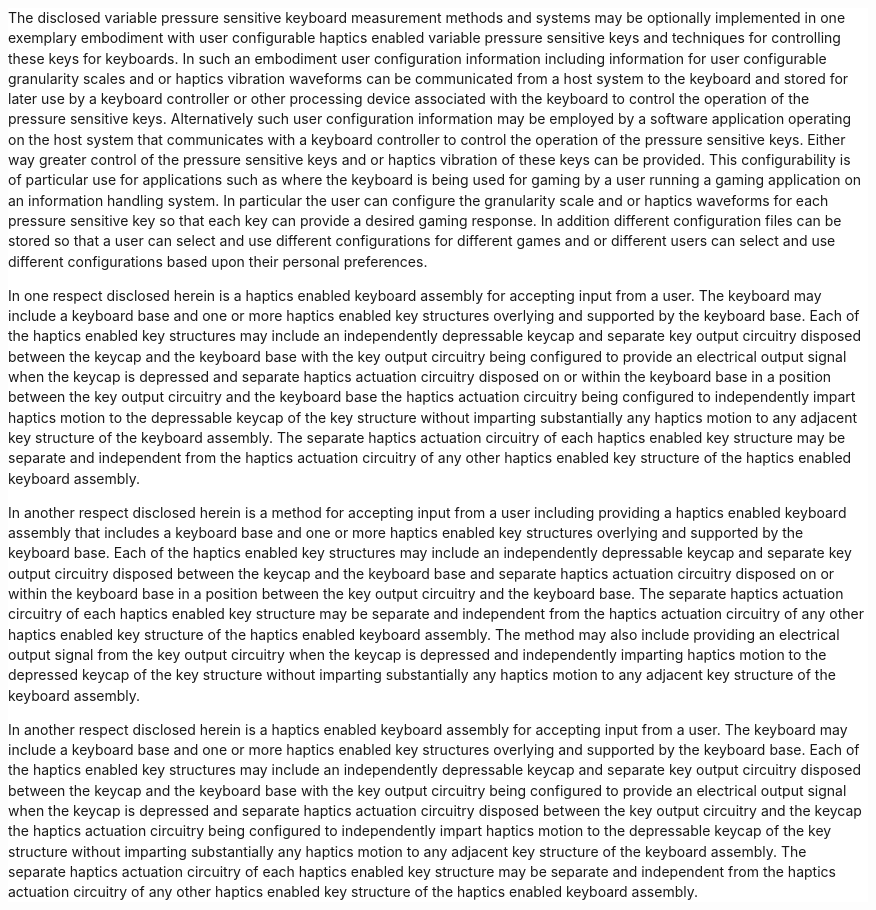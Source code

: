 The disclosed variable pressure sensitive keyboard measurement methods and systems may be optionally implemented in one exemplary embodiment with user configurable haptics enabled variable pressure sensitive keys and techniques for controlling these keys for keyboards. In such an embodiment user configuration information including information for user configurable granularity scales and or haptics vibration waveforms can be communicated from a host system to the keyboard and stored for later use by a keyboard controller or other processing device associated with the keyboard to control the operation of the pressure sensitive keys. Alternatively such user configuration information may be employed by a software application operating on the host system that communicates with a keyboard controller to control the operation of the pressure sensitive keys. Either way greater control of the pressure sensitive keys and or haptics vibration of these keys can be provided. This configurability is of particular use for applications such as where the keyboard is being used for gaming by a user running a gaming application on an information handling system. In particular the user can configure the granularity scale and or haptics waveforms for each pressure sensitive key so that each key can provide a desired gaming response. In addition different configuration files can be stored so that a user can select and use different configurations for different games and or different users can select and use different configurations based upon their personal preferences.

In one respect disclosed herein is a haptics enabled keyboard assembly for accepting input from a user. The keyboard may include a keyboard base and one or more haptics enabled key structures overlying and supported by the keyboard base. Each of the haptics enabled key structures may include an independently depressable keycap and separate key output circuitry disposed between the keycap and the keyboard base with the key output circuitry being configured to provide an electrical output signal when the keycap is depressed and separate haptics actuation circuitry disposed on or within the keyboard base in a position between the key output circuitry and the keyboard base the haptics actuation circuitry being configured to independently impart haptics motion to the depressable keycap of the key structure without imparting substantially any haptics motion to any adjacent key structure of the keyboard assembly. The separate haptics actuation circuitry of each haptics enabled key structure may be separate and independent from the haptics actuation circuitry of any other haptics enabled key structure of the haptics enabled keyboard assembly.

In another respect disclosed herein is a method for accepting input from a user including providing a haptics enabled keyboard assembly that includes a keyboard base and one or more haptics enabled key structures overlying and supported by the keyboard base. Each of the haptics enabled key structures may include an independently depressable keycap and separate key output circuitry disposed between the keycap and the keyboard base and separate haptics actuation circuitry disposed on or within the keyboard base in a position between the key output circuitry and the keyboard base. The separate haptics actuation circuitry of each haptics enabled key structure may be separate and independent from the haptics actuation circuitry of any other haptics enabled key structure of the haptics enabled keyboard assembly. The method may also include providing an electrical output signal from the key output circuitry when the keycap is depressed and independently imparting haptics motion to the depressed keycap of the key structure without imparting substantially any haptics motion to any adjacent key structure of the keyboard assembly.

In another respect disclosed herein is a haptics enabled keyboard assembly for accepting input from a user. The keyboard may include a keyboard base and one or more haptics enabled key structures overlying and supported by the keyboard base. Each of the haptics enabled key structures may include an independently depressable keycap and separate key output circuitry disposed between the keycap and the keyboard base with the key output circuitry being configured to provide an electrical output signal when the keycap is depressed and separate haptics actuation circuitry disposed between the key output circuitry and the keycap the haptics actuation circuitry being configured to independently impart haptics motion to the depressable keycap of the key structure without imparting substantially any haptics motion to any adjacent key structure of the keyboard assembly. The separate haptics actuation circuitry of each haptics enabled key structure may be separate and independent from the haptics actuation circuitry of any other haptics enabled key structure of the haptics enabled keyboard assembly.
